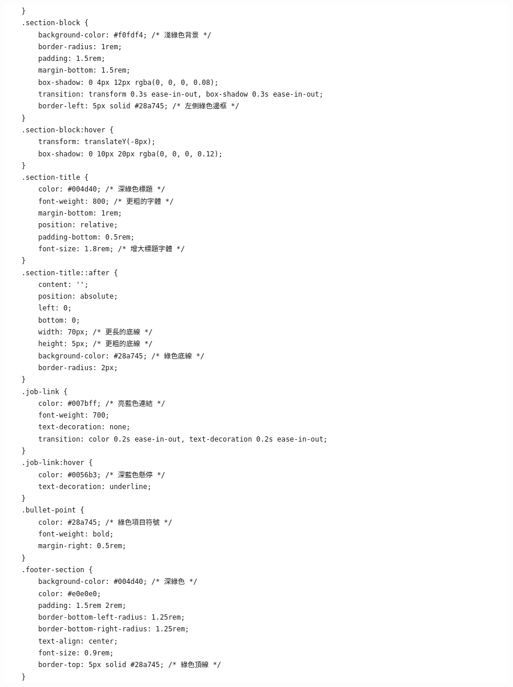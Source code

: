         }
        .section-block {
            background-color: #f0fdf4; /* 淺綠色背景 */
            border-radius: 1rem;
            padding: 1.5rem;
            margin-bottom: 1.5rem;
            box-shadow: 0 4px 12px rgba(0, 0, 0, 0.08);
            transition: transform 0.3s ease-in-out, box-shadow 0.3s ease-in-out;
            border-left: 5px solid #28a745; /* 左側綠色邊框 */
        }
        .section-block:hover {
            transform: translateY(-8px);
            box-shadow: 0 10px 20px rgba(0, 0, 0, 0.12);
        }
        .section-title {
            color: #004d40; /* 深綠色標題 */
            font-weight: 800; /* 更粗的字體 */
            margin-bottom: 1rem;
            position: relative;
            padding-bottom: 0.5rem;
            font-size: 1.8rem; /* 增大標題字體 */
        }
        .section-title::after {
            content: '';
            position: absolute;
            left: 0;
            bottom: 0;
            width: 70px; /* 更長的底線 */
            height: 5px; /* 更粗的底線 */
            background-color: #28a745; /* 綠色底線 */
            border-radius: 2px;
        }
        .job-link {
            color: #007bff; /* 亮藍色連結 */
            font-weight: 700;
            text-decoration: none;
            transition: color 0.2s ease-in-out, text-decoration 0.2s ease-in-out;
        }
        .job-link:hover {
            color: #0056b3; /* 深藍色懸停 */
            text-decoration: underline;
        }
        .bullet-point {
            color: #28a745; /* 綠色項目符號 */
            font-weight: bold;
            margin-right: 0.5rem;
        }
        .footer-section {
            background-color: #004d40; /* 深綠色 */
            color: #e0e0e0;
            padding: 1.5rem 2rem;
            border-bottom-left-radius: 1.25rem;
            border-bottom-right-radius: 1.25rem;
            text-align: center;
            font-size: 0.9rem;
            border-top: 5px solid #28a745; /* 綠色頂線 */
        }
